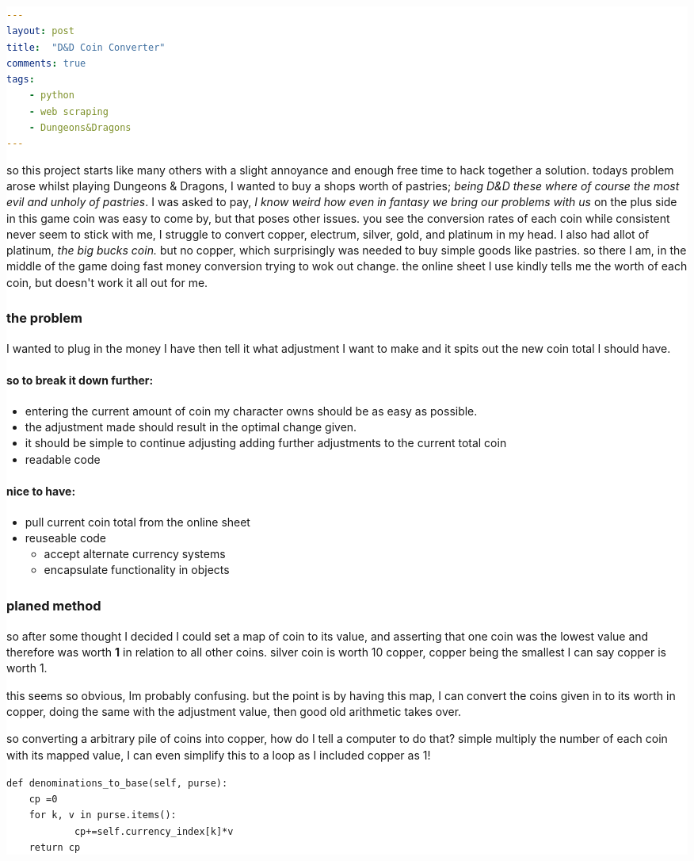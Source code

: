 ```yaml
---
layout: post
title:  "D&D Coin Converter"
comments: true
tags:
    - python
    - web scraping
    - Dungeons&Dragons
---
```

so this project starts like many others with a slight annoyance and enough free time to hack together a solution. todays problem arose whilst playing Dungeons & Dragons, I wanted to buy a shops worth of pastries; *being D&D these where of course the most evil and unholy of pastries*. I was asked to pay, *I know weird how even in fantasy we bring our problems with us* on the plus side in this game coin was easy to come by, but that poses other issues. you see the conversion rates of each coin while consistent never seem to stick with me, I struggle to convert copper, electrum, silver, gold, and platinum in my head. I also had allot of platinum, *the big bucks coin.* but no copper, which surprisingly was needed to buy simple goods like pastries. so there I am, in the middle of the game doing fast money conversion trying to wok out change. the online sheet I use kindly tells me the worth of each coin, but doesn't work it all out for me.
### the problem
I wanted to plug in the money I have then tell it what adjustment I want to make and it spits out the new coin total I should have. 
#### so to break it down further:

- entering the current amount of coin my character owns should be as easy as possible.
- the adjustment made should result in the optimal change given.
- it should be simple to continue adjusting adding further adjustments to the current total coin
- readable code

#### nice to have:

- pull current coin total from the online sheet
- reuseable code
    - accept alternate currency systems
    - encapsulate functionality in objects

### planed method
so after some thought I decided I could set a map of coin to its value, and asserting that one coin was the lowest value and therefore was worth **1** in relation to all other coins.
silver coin is worth 10 copper, copper being the smallest I can say copper is worth 1. 

this seems so obvious, Im probably confusing. but the point is by having this map, I can convert the coins given in to its worth in copper, doing the same with the adjustment value, then good old arithmetic takes over.

so converting a arbitrary pile of coins into copper, how do I tell a computer to do that? simple multiply the number of each coin with its mapped value, I can even simplify this to a loop as I included copper as 1!

    def denominations_to_base(self, purse):
        cp =0
        for k, v in purse.items():
                cp+=self.currency_index[k]*v
        return cp
